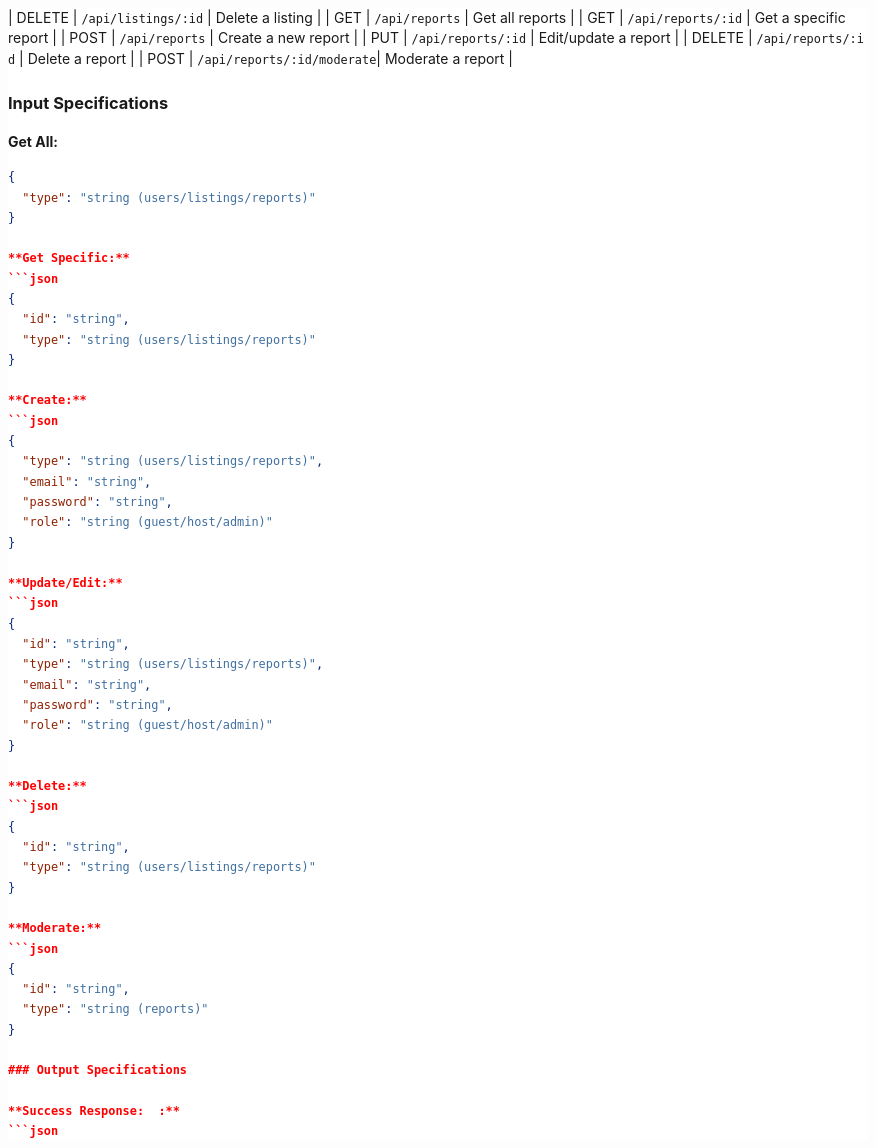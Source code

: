 | DELETE | `/api/listings/:id`       | Delete a listing              |
| GET    | `/api/reports`            | Get all reports               |
| GET    | `/api/reports/:id`        | Get a specific report          |
| POST   | `/api/reports`            | Create a new report           |
| PUT    | `/api/reports/:id`        | Edit/update a report          |
| DELETE | `/api/reports/:id`        | Delete a report               |
| POST   | `/api/reports/:id/moderate`| Moderate a report             |

### Input Specifications

**Get All:**
```json
{
  "type": "string (users/listings/reports)"
}

**Get Specific:**
```json
{
  "id": "string",
  "type": "string (users/listings/reports)"
}

**Create:**
```json
{
  "type": "string (users/listings/reports)",
  "email": "string",
  "password": "string",
  "role": "string (guest/host/admin)"
}

**Update/Edit:**
```json
{
  "id": "string",
  "type": "string (users/listings/reports)",
  "email": "string",
  "password": "string",
  "role": "string (guest/host/admin)"
}

**Delete:**
```json
{
  "id": "string",
  "type": "string (users/listings/reports)"
}

**Moderate:**
```json
{
  "id": "string",
  "type": "string (reports)"
}

### Output Specifications

**Success Response:  :**
```json
```